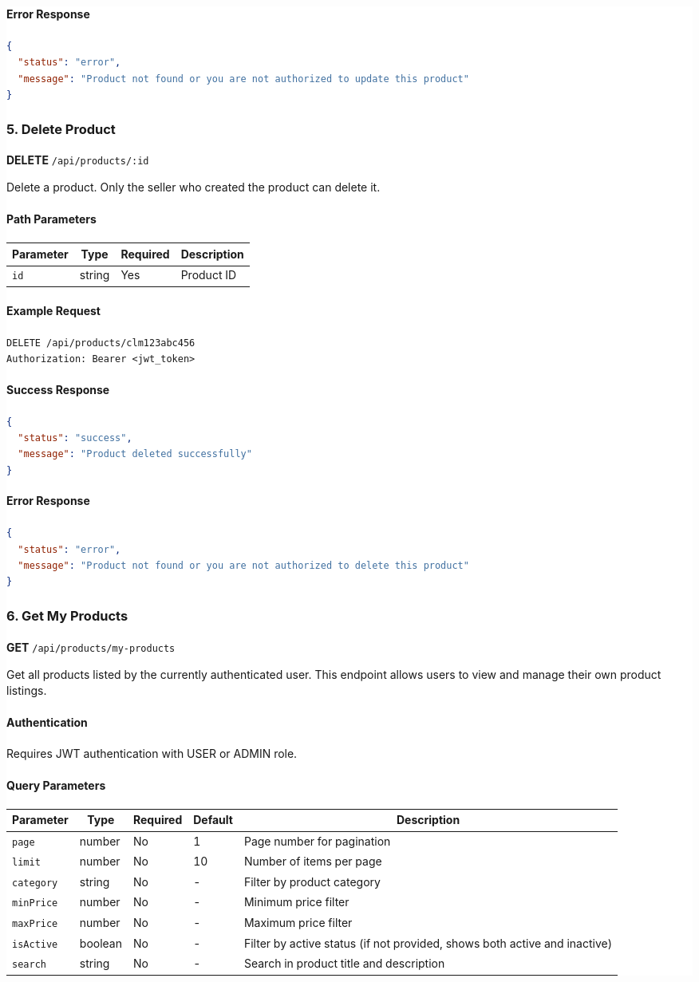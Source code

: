 #### Error Response
```json
{
  "status": "error",
  "message": "Product not found or you are not authorized to update this product"
}
```

### 5. Delete Product
**DELETE** `/api/products/:id`

Delete a product. Only the seller who created the product can delete it.

#### Path Parameters
| Parameter | Type | Required | Description |
|-----------|------|----------|-------------|
| `id` | string | Yes | Product ID |

#### Example Request
```http
DELETE /api/products/clm123abc456
Authorization: Bearer <jwt_token>
```

#### Success Response
```json
{
  "status": "success",
  "message": "Product deleted successfully"
}
```

#### Error Response
```json
{
  "status": "error",
  "message": "Product not found or you are not authorized to delete this product"
}
```

### 6. Get My Products
**GET** `/api/products/my-products`

Get all products listed by the currently authenticated user. This endpoint allows users to view and manage their own product listings.

#### Authentication
Requires JWT authentication with USER or ADMIN role.

#### Query Parameters
| Parameter | Type | Required | Default | Description |
|-----------|------|----------|---------|-------------|
| `page` | number | No | 1 | Page number for pagination |
| `limit` | number | No | 10 | Number of items per page |
| `category` | string | No | - | Filter by product category |
| `minPrice` | number | No | - | Minimum price filter |
| `maxPrice` | number | No | - | Maximum price filter |
| `isActive` | boolean | No | - | Filter by active status (if not provided, shows both active and inactive) |
| `search` | string | No | - | Search in product title and description |